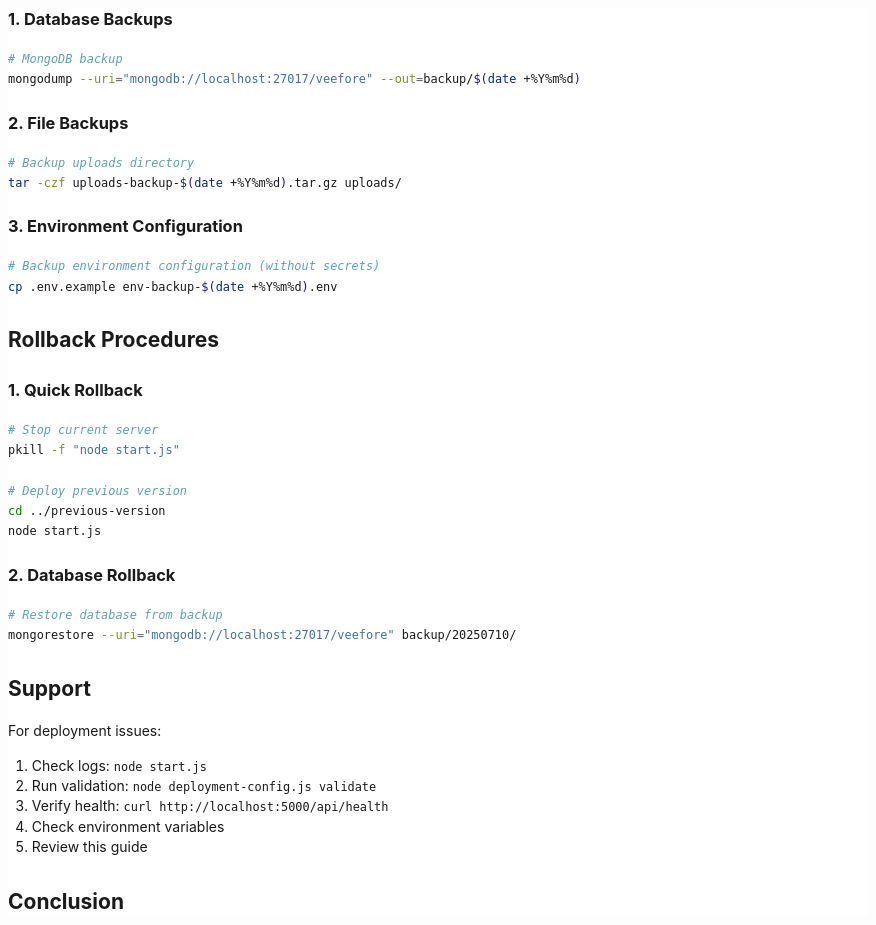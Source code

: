 ### 1. Database Backups

```bash
# MongoDB backup
mongodump --uri="mongodb://localhost:27017/veefore" --out=backup/$(date +%Y%m%d)
```

### 2. File Backups

```bash
# Backup uploads directory
tar -czf uploads-backup-$(date +%Y%m%d).tar.gz uploads/
```

### 3. Environment Configuration

```bash
# Backup environment configuration (without secrets)
cp .env.example env-backup-$(date +%Y%m%d).env
```

## Rollback Procedures

### 1. Quick Rollback

```bash
# Stop current server
pkill -f "node start.js"

# Deploy previous version
cd ../previous-version
node start.js
```

### 2. Database Rollback

```bash
# Restore database from backup
mongorestore --uri="mongodb://localhost:27017/veefore" backup/20250710/
```

## Support

For deployment issues:

1. Check logs: `node start.js`
2. Run validation: `node deployment-config.js validate`
3. Verify health: `curl http://localhost:5000/api/health`
4. Check environment variables
5. Review this guide

## Conclusion
